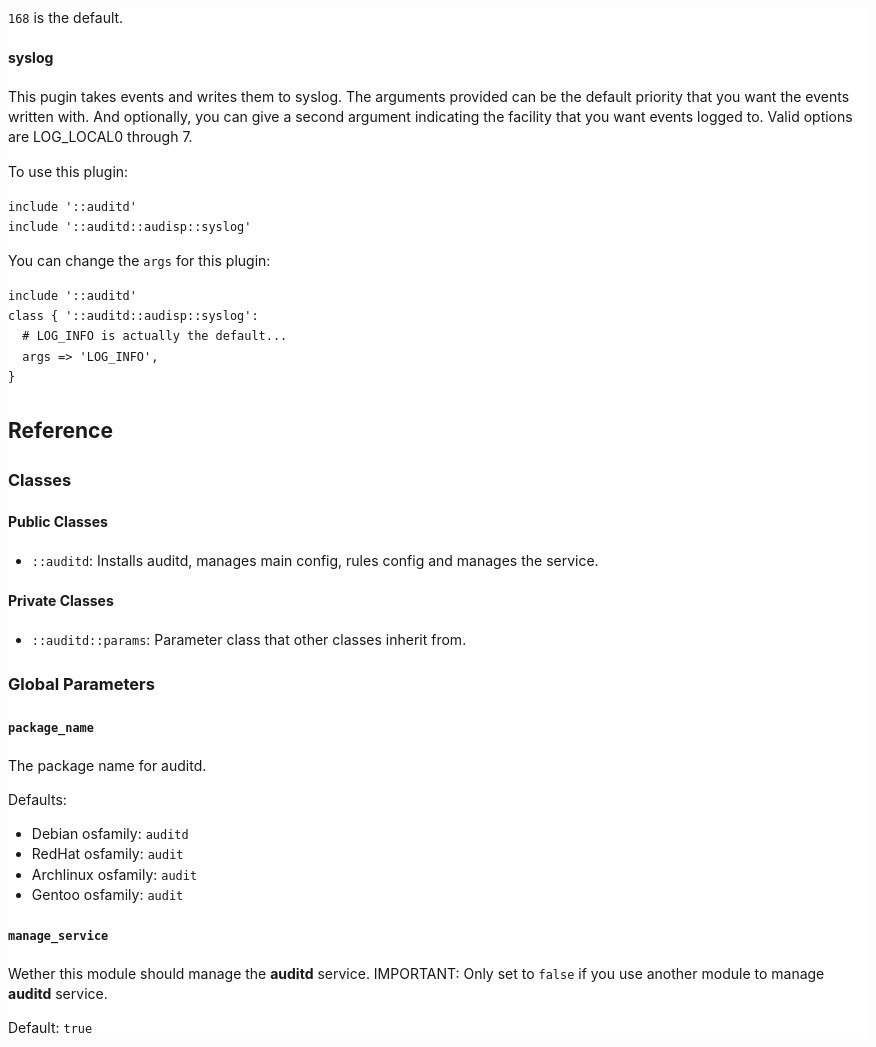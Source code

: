 `168` is the default.

#### syslog

This pugin takes events and writes them to syslog. The arguments provided can be the default priority that you want the events written with. And optionally, you can give a second argument indicating the facility that you want events logged to. Valid options are LOG_LOCAL0 through 7.

To use this plugin:

```puppet
include '::auditd'
include '::auditd::audisp::syslog'
```

You can change the `args` for this plugin:

```puppet
include '::auditd'
class { '::auditd::audisp::syslog':
  # LOG_INFO is actually the default...
  args => 'LOG_INFO',
}
```

## Reference

### Classes

#### Public Classes

* `::auditd`: Installs auditd, manages main config, rules config and manages the service.

#### Private Classes

* `::auditd::params`: Parameter class that other classes inherit from.

### Global Parameters

#### `package_name`

The package name for auditd.

Defaults:

* Debian osfamily: `auditd`
* RedHat osfamily: `audit`
* Archlinux osfamily: `audit`
* Gentoo osfamily: `audit`

#### `manage_service`

Wether this module should manage the **auditd** service.
IMPORTANT: Only set to `false` if you use another module to manage **auditd** service.

Default: `true`
